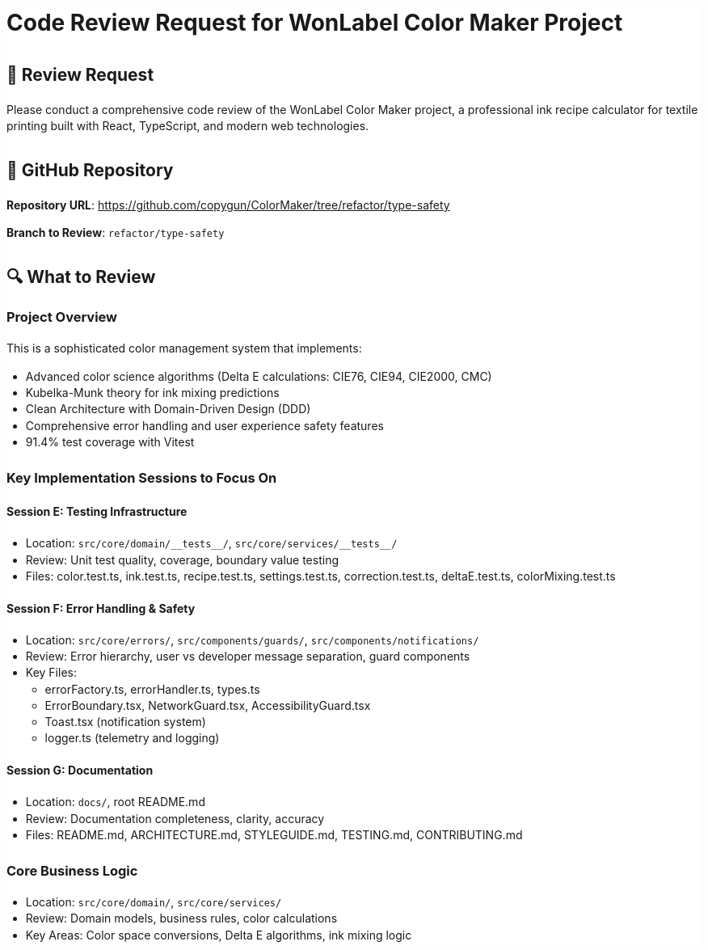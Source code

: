 # Code Review Request for WonLabel Color Maker Project

## 🎯 Review Request

Please conduct a comprehensive code review of the WonLabel Color Maker project, a professional ink recipe calculator for textile printing built with React, TypeScript, and modern web technologies.

## 📍 GitHub Repository

**Repository URL**: https://github.com/copygun/ColorMaker/tree/refactor/type-safety

**Branch to Review**: `refactor/type-safety`

## 🔍 What to Review

### Project Overview
This is a sophisticated color management system that implements:
- Advanced color science algorithms (Delta E calculations: CIE76, CIE94, CIE2000, CMC)
- Kubelka-Munk theory for ink mixing predictions
- Clean Architecture with Domain-Driven Design (DDD)
- Comprehensive error handling and user experience safety features
- 91.4% test coverage with Vitest

### Key Implementation Sessions to Focus On

#### Session E: Testing Infrastructure
- Location: `src/core/domain/__tests__/`, `src/core/services/__tests__/`
- Review: Unit test quality, coverage, boundary value testing
- Files: color.test.ts, ink.test.ts, recipe.test.ts, settings.test.ts, correction.test.ts, deltaE.test.ts, colorMixing.test.ts

#### Session F: Error Handling & Safety
- Location: `src/core/errors/`, `src/components/guards/`, `src/components/notifications/`
- Review: Error hierarchy, user vs developer message separation, guard components
- Key Files:
  - errorFactory.ts, errorHandler.ts, types.ts
  - ErrorBoundary.tsx, NetworkGuard.tsx, AccessibilityGuard.tsx
  - Toast.tsx (notification system)
  - logger.ts (telemetry and logging)

#### Session G: Documentation
- Location: `docs/`, root README.md
- Review: Documentation completeness, clarity, accuracy
- Files: README.md, ARCHITECTURE.md, STYLEGUIDE.md, TESTING.md, CONTRIBUTING.md

### Core Business Logic
- Location: `src/core/domain/`, `src/core/services/`
- Review: Domain models, business rules, color calculations
- Key Areas: Color space conversions, Delta E algorithms, ink mixing logic
